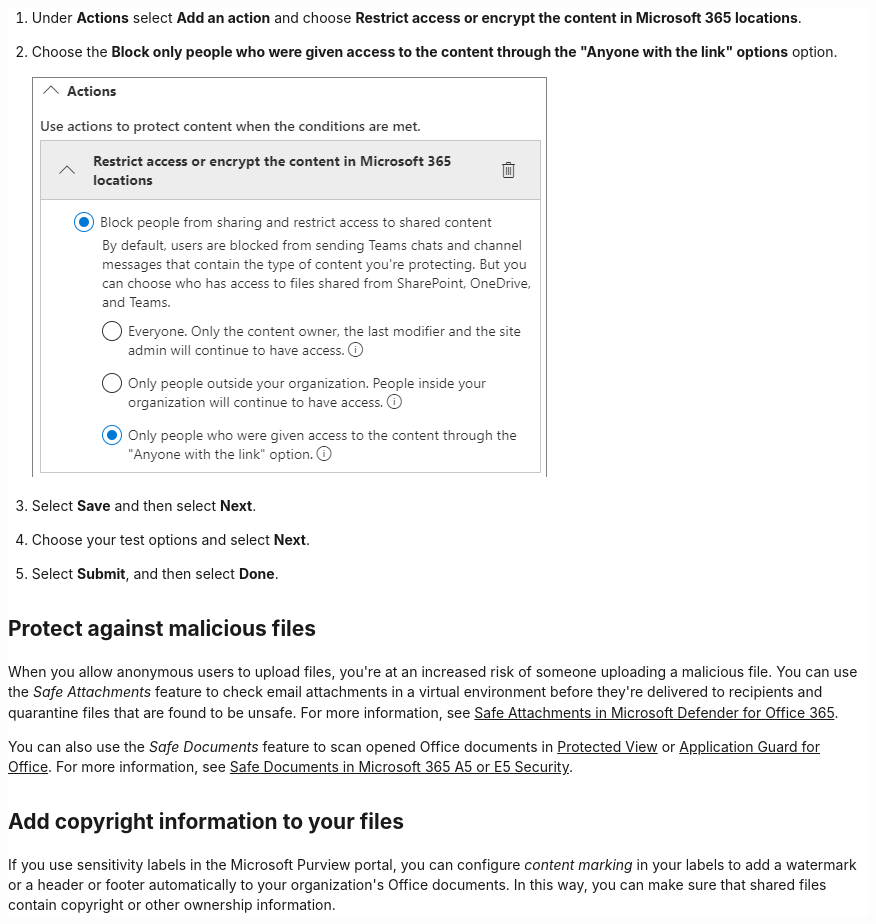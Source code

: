 1. Under **Actions** select **Add an action** and choose **Restrict access or encrypt the content in Microsoft 365 locations**.
1. Choose the **Block only people who were given access to the content through the "Anyone with the link" options** option.

      ![Screenshot of DLP rule action options.](../media/limit-accidental-exposure-dlp-anyone-links.png)

1. Select **Save** and then select **Next**.
1. Choose your test options and select **Next**.
1. Select **Submit**, and then select **Done**.

## Protect against malicious files

When you allow anonymous users to upload files, you're at an increased risk of someone uploading a malicious file. You can use the *Safe Attachments* feature to check email attachments in a virtual environment before they're delivered to recipients and quarantine files that are found to be unsafe. For more information, see [Safe Attachments in Microsoft Defender for Office 365](/microsoft-365/security/office-365-security/safe-attachments-about).

You can also use the *Safe Documents* feature to scan opened Office documents in [Protected View](https://support.microsoft.com/office/d6f09ac7-e6b9-4495-8e43-2bbcdbcb6653) or [Application Guard for Office](https://support.microsoft.com/topic/9e0fb9c2-ffad-43bf-8ba3-78f785fdba46). For more information, see [Safe Documents in Microsoft 365 A5 or E5 Security](../security/office-365-security/safe-documents-in-e5-plus-security-about.md).

## Add copyright information to your files

If you use sensitivity labels in the Microsoft Purview portal, you can configure *content marking* in your labels to add a watermark or a header or footer automatically to your organization's Office documents. In this way, you can make sure that shared files contain copyright or other ownership information.
